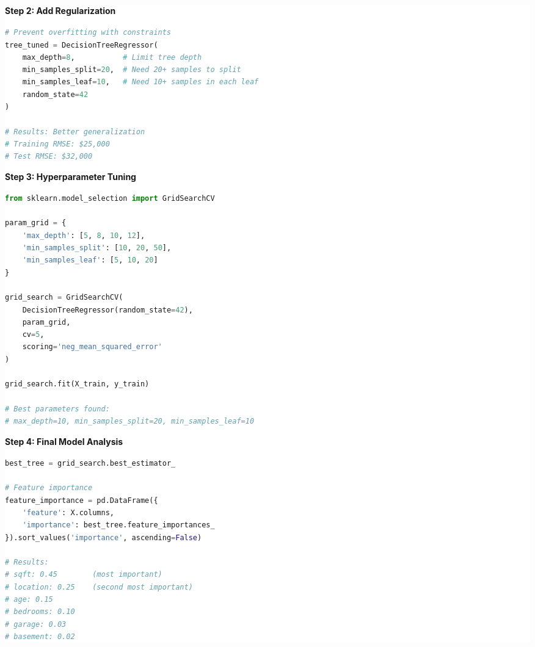 **Step 2: Add Regularization**
```python
# Prevent overfitting with constraints
tree_tuned = DecisionTreeRegressor(
    max_depth=8,           # Limit tree depth
    min_samples_split=20,  # Need 20+ samples to split
    min_samples_leaf=10,   # Need 10+ samples in each leaf
    random_state=42
)

# Results: Better generalization
# Training RMSE: $25,000  
# Test RMSE: $32,000
```

**Step 3: Hyperparameter Tuning**
```python
from sklearn.model_selection import GridSearchCV

param_grid = {
    'max_depth': [5, 8, 10, 12],
    'min_samples_split': [10, 20, 50],
    'min_samples_leaf': [5, 10, 20]
}

grid_search = GridSearchCV(
    DecisionTreeRegressor(random_state=42),
    param_grid,
    cv=5,
    scoring='neg_mean_squared_error'
)

grid_search.fit(X_train, y_train)

# Best parameters found:
# max_depth=10, min_samples_split=20, min_samples_leaf=10
```

**Step 4: Final Model Analysis**
```python
best_tree = grid_search.best_estimator_

# Feature importance
feature_importance = pd.DataFrame({
    'feature': X.columns,
    'importance': best_tree.feature_importances_
}).sort_values('importance', ascending=False)

# Results:
# sqft: 0.45        (most important)
# location: 0.25    (second most important)  
# age: 0.15
# bedrooms: 0.10
# garage: 0.03
# basement: 0.02
```
